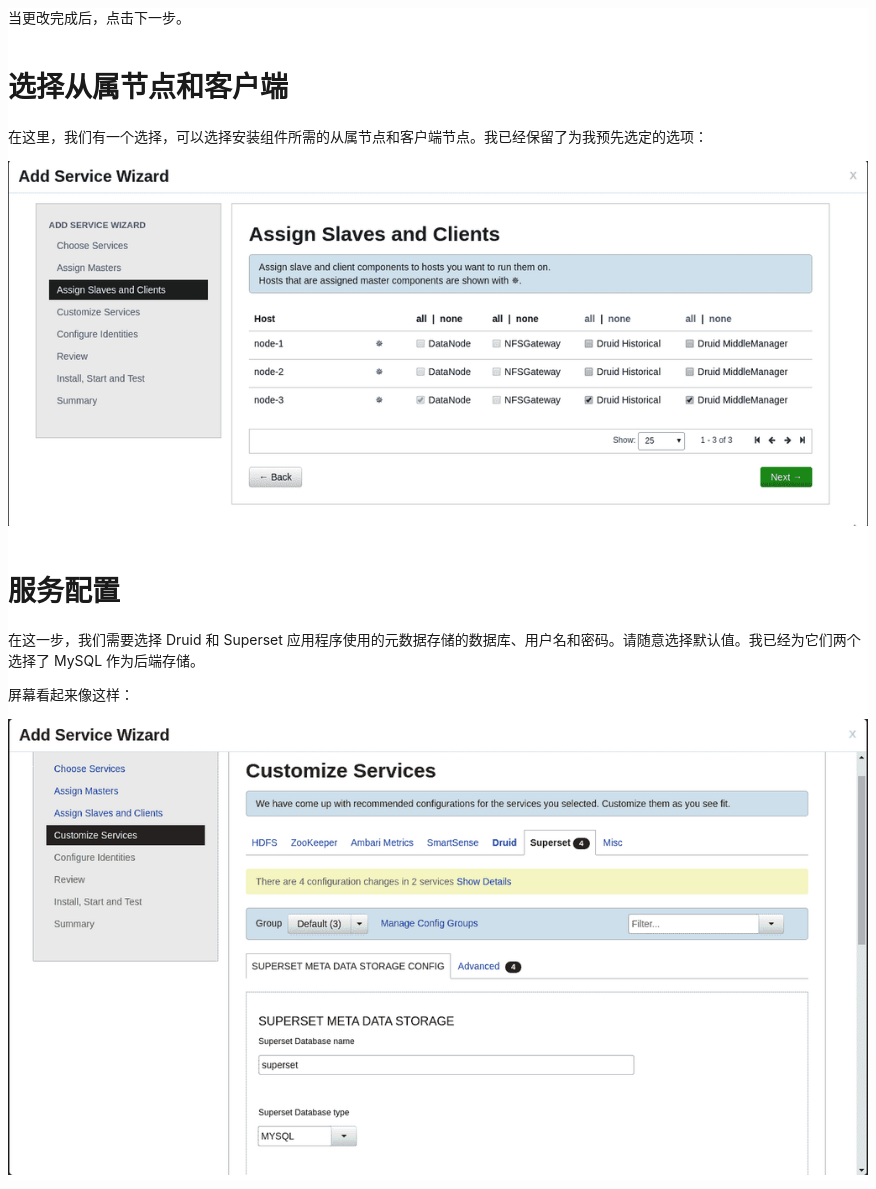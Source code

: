 当更改完成后，点击下一步。

# 选择从属节点和客户端

在这里，我们有一个选择，可以选择安装组件所需的从属节点和客户端节点。我已经保留了为我预先选定的选项：

![](img/23b2b7f5-6540-421e-8a95-2a3a0a3dcf83.png)

# 服务配置

在这一步，我们需要选择 Druid 和 Superset 应用程序使用的元数据存储的数据库、用户名和密码。请随意选择默认值。我已经为它们两个选择了 MySQL 作为后端存储。

屏幕看起来像这样：

![](img/72b59851-5564-4c73-8143-b34a002282ee.png)
